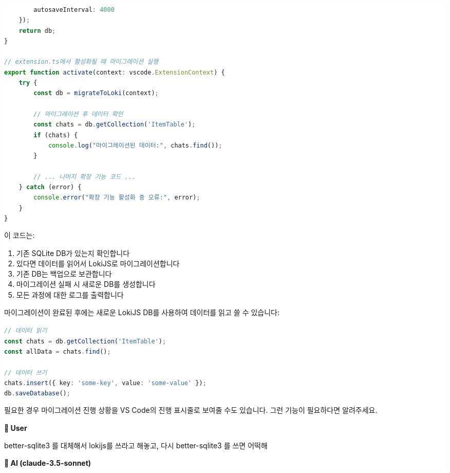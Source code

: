 ```typescript:src/utils.ts
        autosaveInterval: 4000
    });
    return db;
}

// extension.ts에서 활성화될 때 마이그레이션 실행
export function activate(context: vscode.ExtensionContext) {
    try {
        const db = migrateToLoki(context);
        
        // 마이그레이션 후 데이터 확인
        const chats = db.getCollection('ItemTable');
        if (chats) {
            console.log("마이그레이션된 데이터:", chats.find());
        }

        // ... 나머지 확장 기능 코드 ...
    } catch (error) {
        console.error("확장 기능 활성화 중 오류:", error);
    }
}
```


이 코드는:

1. 기존 SQLite DB가 있는지 확인합니다
2. 있다면 데이터를 읽어서 LokiJS로 마이그레이션합니다
3. 기존 DB는 백업으로 보관합니다
4. 마이그레이션 실패 시 새로운 DB를 생성합니다
5. 모든 과정에 대한 로그를 출력합니다

마이그레이션이 완료된 후에는 새로운 LokiJS DB를 사용하여 데이터를 읽고 쓸 수 있습니다:

```typescript
// 데이터 읽기
const chats = db.getCollection('ItemTable');
const allData = chats.find();

// 데이터 쓰기
chats.insert({ key: 'some-key', value: 'some-value' });
db.saveDatabase();
```

필요한 경우 마이그레이션 진행 상황을 VS Code의 진행 표시줄로 보여줄 수도 있습니다. 그런 기능이 필요하다면 알려주세요.




**👤 User**

better-sqlite3 를 대체해서 lokijs를 쓰라고 해놓고, 다시 better-sqlite3 를 쓰면 어떡해




**🤖 AI (claude-3.5-sonnet)**
